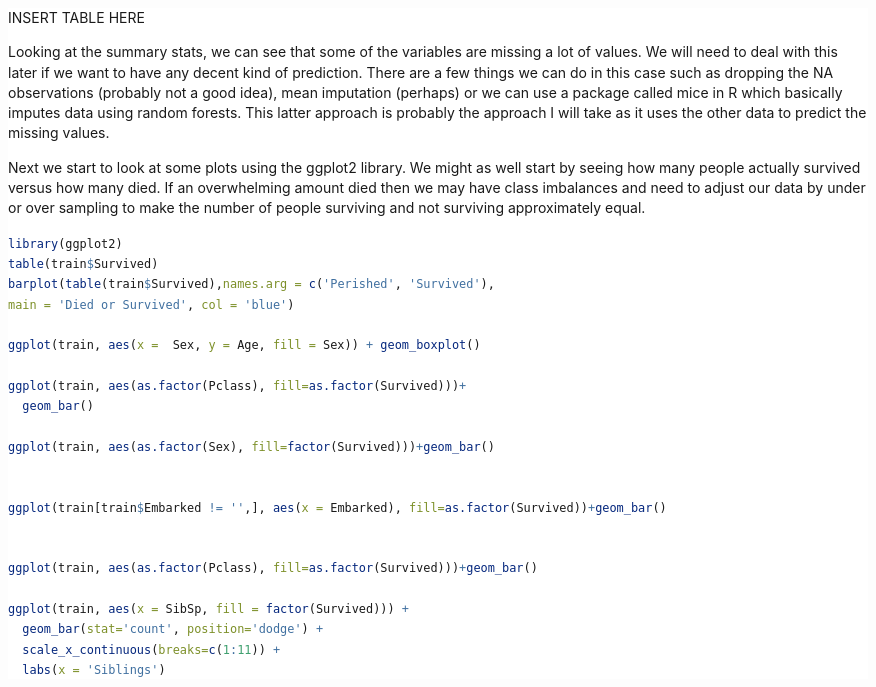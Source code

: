 INSERT TABLE HERE

Looking at the summary stats, we can see that some of the variables are missing a lot of values. We will need to deal with this later if we want to have any decent kind of prediction. There are a few things we can do in this case such as dropping the NA observations (probably not a good idea), mean imputation (perhaps) or we can use a package called mice in R which basically imputes data using random forests. This latter approach is probably the approach I will take as it uses the other data to predict the missing values.


Next we start to look at some plots using the ggplot2 library. We might as well start by seeing how many people actually survived versus how many died. If an overwhelming amount died then we may have class imbalances and need to adjust our data by under or over sampling to make the number of people surviving and not surviving approximately equal.

```R
library(ggplot2)
table(train$Survived)
barplot(table(train$Survived),names.arg = c('Perished', 'Survived'),
main = 'Died or Survived', col = 'blue')

ggplot(train, aes(x =  Sex, y = Age, fill = Sex)) + geom_boxplot()

ggplot(train, aes(as.factor(Pclass), fill=as.factor(Survived)))+ 
  geom_bar()

ggplot(train, aes(as.factor(Sex), fill=factor(Survived)))+geom_bar()


ggplot(train[train$Embarked != '',], aes(x = Embarked), fill=as.factor(Survived))+geom_bar()


ggplot(train, aes(as.factor(Pclass), fill=as.factor(Survived)))+geom_bar()

ggplot(train, aes(x = SibSp, fill = factor(Survived))) +
  geom_bar(stat='count', position='dodge') +
  scale_x_continuous(breaks=c(1:11)) +
  labs(x = 'Siblings')

```